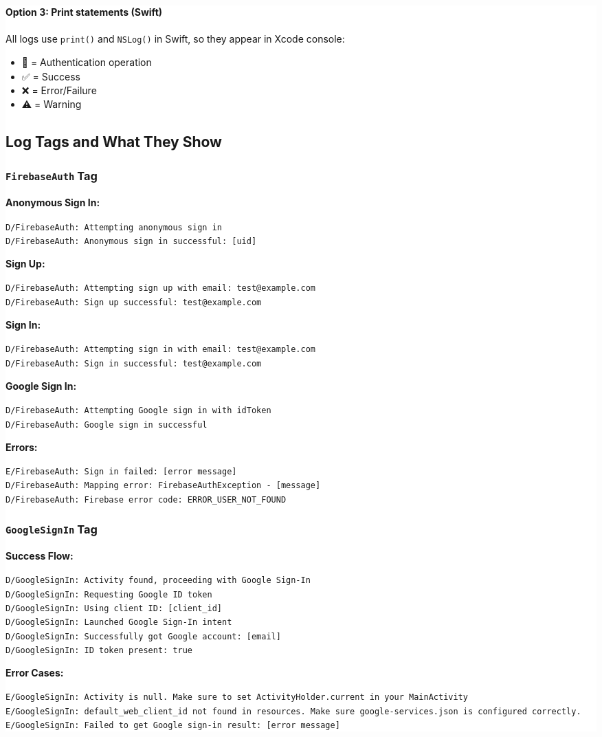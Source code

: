 #### Option 3: Print statements (Swift)
All logs use `print()` and `NSLog()` in Swift, so they appear in Xcode console:
- 🔐 = Authentication operation
- ✅ = Success
- ❌ = Error/Failure
- ⚠️ = Warning

## Log Tags and What They Show

### `FirebaseAuth` Tag

**Anonymous Sign In:**
```
D/FirebaseAuth: Attempting anonymous sign in
D/FirebaseAuth: Anonymous sign in successful: [uid]
```

**Sign Up:**
```
D/FirebaseAuth: Attempting sign up with email: test@example.com
D/FirebaseAuth: Sign up successful: test@example.com
```

**Sign In:**
```
D/FirebaseAuth: Attempting sign in with email: test@example.com
D/FirebaseAuth: Sign in successful: test@example.com
```

**Google Sign In:**
```
D/FirebaseAuth: Attempting Google sign in with idToken
D/FirebaseAuth: Google sign in successful
```

**Errors:**
```
E/FirebaseAuth: Sign in failed: [error message]
D/FirebaseAuth: Mapping error: FirebaseAuthException - [message]
D/FirebaseAuth: Firebase error code: ERROR_USER_NOT_FOUND
```

### `GoogleSignIn` Tag

**Success Flow:**
```
D/GoogleSignIn: Activity found, proceeding with Google Sign-In
D/GoogleSignIn: Requesting Google ID token
D/GoogleSignIn: Using client ID: [client_id]
D/GoogleSignIn: Launched Google Sign-In intent
D/GoogleSignIn: Successfully got Google account: [email]
D/GoogleSignIn: ID token present: true
```

**Error Cases:**
```
E/GoogleSignIn: Activity is null. Make sure to set ActivityHolder.current in your MainActivity
E/GoogleSignIn: default_web_client_id not found in resources. Make sure google-services.json is configured correctly.
E/GoogleSignIn: Failed to get Google sign-in result: [error message]
```
